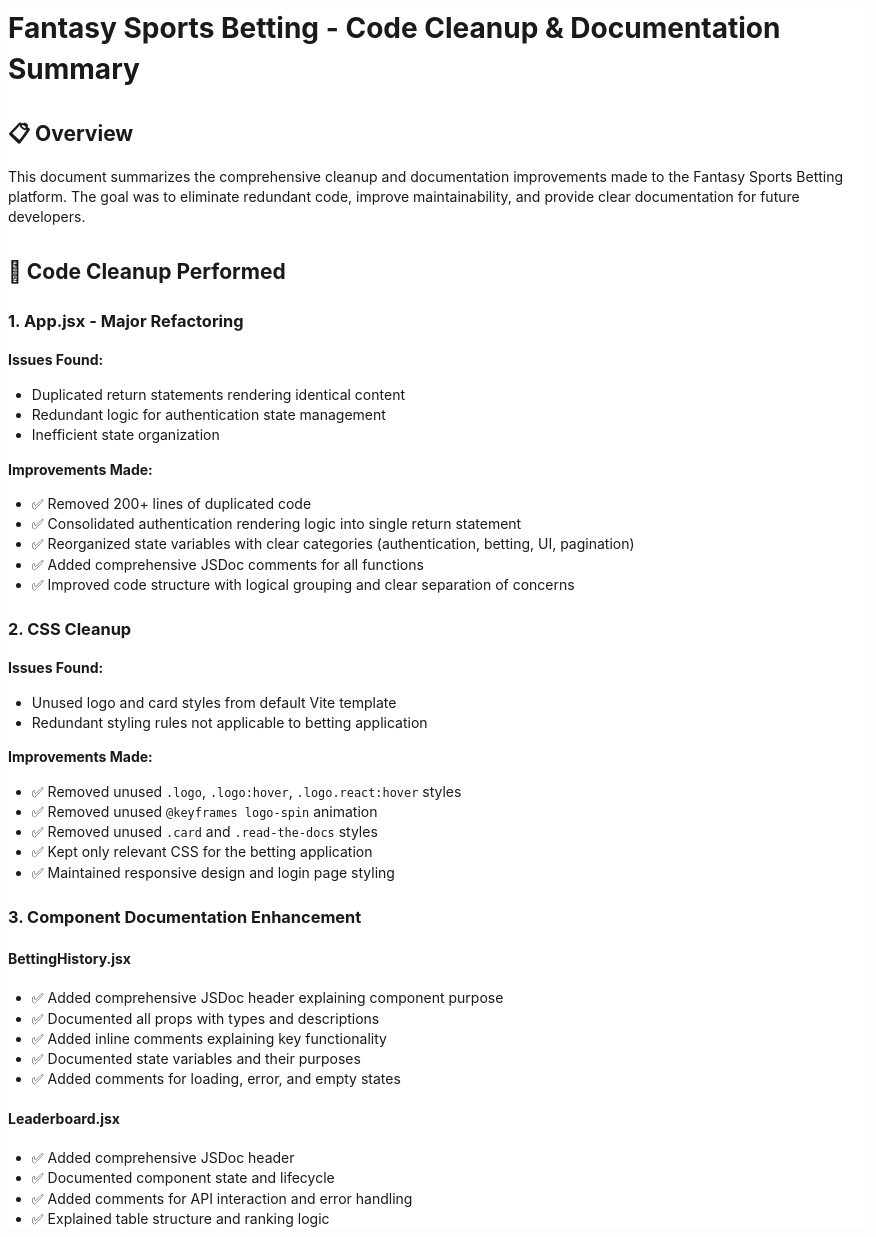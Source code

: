 # Fantasy Sports Betting - Code Cleanup & Documentation Summary

## 📋 Overview

This document summarizes the comprehensive cleanup and documentation improvements made to the Fantasy Sports Betting platform. The goal was to eliminate redundant code, improve maintainability, and provide clear documentation for future developers.

## 🧹 Code Cleanup Performed

### 1. App.jsx - Major Refactoring
**Issues Found:**
- Duplicated return statements rendering identical content
- Redundant logic for authentication state management
- Inefficient state organization

**Improvements Made:**
- ✅ Removed 200+ lines of duplicated code
- ✅ Consolidated authentication rendering logic into single return statement
- ✅ Reorganized state variables with clear categories (authentication, betting, UI, pagination)
- ✅ Added comprehensive JSDoc comments for all functions
- ✅ Improved code structure with logical grouping and clear separation of concerns

### 2. CSS Cleanup
**Issues Found:**
- Unused logo and card styles from default Vite template
- Redundant styling rules not applicable to betting application

**Improvements Made:**
- ✅ Removed unused `.logo`, `.logo:hover`, `.logo.react:hover` styles
- ✅ Removed unused `@keyframes logo-spin` animation
- ✅ Removed unused `.card` and `.read-the-docs` styles
- ✅ Kept only relevant CSS for the betting application
- ✅ Maintained responsive design and login page styling

### 3. Component Documentation Enhancement

#### BettingHistory.jsx
- ✅ Added comprehensive JSDoc header explaining component purpose
- ✅ Documented all props with types and descriptions
- ✅ Added inline comments explaining key functionality
- ✅ Documented state variables and their purposes
- ✅ Added comments for loading, error, and empty states

#### Leaderboard.jsx
- ✅ Added comprehensive JSDoc header
- ✅ Documented component state and lifecycle
- ✅ Added comments for API interaction and error handling
- ✅ Explained table structure and ranking logic
